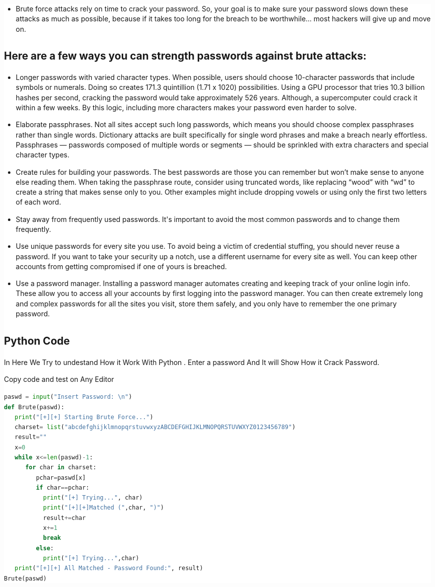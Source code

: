 - Brute force attacks rely on time to crack your password. So, your goal is to make sure your password slows down these attacks as much as possible, because if it takes too long for the breach to be worthwhile… most hackers will give up and move on.

## Here are a few ways you can strength passwords against brute attacks:

- Longer passwords with varied character types. When possible, users should choose 10-character passwords that include symbols or numerals. Doing so creates 171.3 quintillion (1.71 x 1020) possibilities. Using a GPU processor that tries 10.3 billion hashes per second, cracking the password would take approximately 526 years. Although, a supercomputer could crack it within a few weeks. By this logic, including more characters makes your password even harder to solve.

- Elaborate passphrases. Not all sites accept such long passwords, which means you should choose complex passphrases rather than single words. Dictionary attacks are built specifically for single word phrases and make a breach nearly effortless. Passphrases — passwords composed of multiple words or segments — should be sprinkled with extra characters and special character types.

- Create rules for building your passwords. The best passwords are those you can remember but won’t make sense to anyone else reading them. When taking the passphrase route, consider using truncated words, like replacing “wood” with “wd” to create a string that makes sense only to you. Other examples might include dropping vowels or using only the first two letters of each word.

- Stay away from frequently used passwords. It's important to avoid the most common passwords and to change them frequently.

- Use unique passwords for every site you use. To avoid being a victim of credential stuffing, you should never reuse a password. If you want to take your security up a notch, use a different username for every site as well. You can keep other accounts from getting compromised if one of yours is breached.

- Use a password manager. Installing a password manager automates creating and keeping track of your online login info. These allow you to access all your accounts by first logging into the password manager. You can then create extremely long and complex passwords for all the sites you visit, store them safely, and you only have to remember the one primary password.



## Python Code 
In Here We Try to undestand How it Work With Python . Enter a password  And It will Show How it Crack Password.

Copy code and test on Any Editor



```Python
paswd = input("Insert Password: \n")
def Brute(paswd):
   print("[+][+] Starting Brute Force...")
   charset= list("abcdefghijklmnopqrstuvwxyzABCDEFGHIJKLMNOPQRSTUVWXYZ0123456789")
   result=""
   x=0
   while x<=len(paswd)-1:
      for char in charset:
         pchar=paswd[x]
         if char==pchar:
           print("[+] Trying...", char)
           print("[+][+]Matched (",char, ")")
           result+=char
           x+=1
           break
         else:
           print("[+] Trying...",char)     
   print("[+][+] All Matched - Password Found:", result)
Brute(paswd) 

```